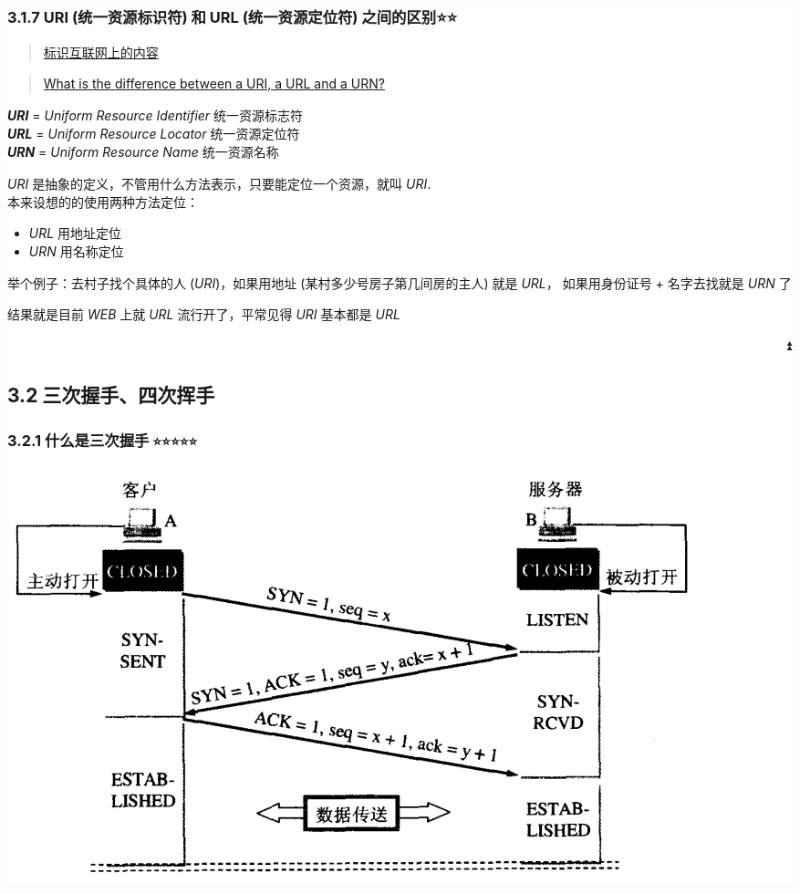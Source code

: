 <a id="3-1-7"></a>

### 3.1.7 URI (统一资源标识符) 和 URL (统一资源定位符) 之间的区别⭐⭐ 
> [标识互联网上的内容](https://developer.mozilla.org/zh-CN/docs/Web/HTTP/Basics_of_HTTP/Identifying_resources_on_the_Web)

> [What is the difference between a URI, a URL and a URN?](https://stackoverflow.com/questions/176264/what-is-the-difference-between-a-uri-a-url-and-a-urn)

***URI*** = *Uniform Resource Identifier* 统一资源标志符        
***URL*** = *Uniform Resource Locator* 统一资源定位符       
***URN*** = *Uniform Resource Name* 统一资源名称

*URI* 是抽象的定义，不管用什么方法表示，只要能定位一个资源，就叫 *URI*.       
本来设想的的使用两种方法定位：

- *URL* 用地址定位
- *URN* 用名称定位

举个例子：去村子找个具体的人 (*URI*)，如果用地址 (某村多少号房子第几间房的主人) 就是 *URL*， 如果用身份证号 + 名字去找就是 *URN* 了

结果就是目前 *WEB* 上就 *URL* 流行开了，平常见得 *URI* 基本都是 *URL*

<div align="right"><a style="text-decoration:none" href="#content">⏫</a></div>

<a id="3-2"></a>

## 3.2 三次握手、四次挥手 

<a id="3-2-1"></a>

### 3.2.1 什么是三次握手 `⭐⭐⭐⭐⭐`
![tcp_3](./image/tcp_3.png)
